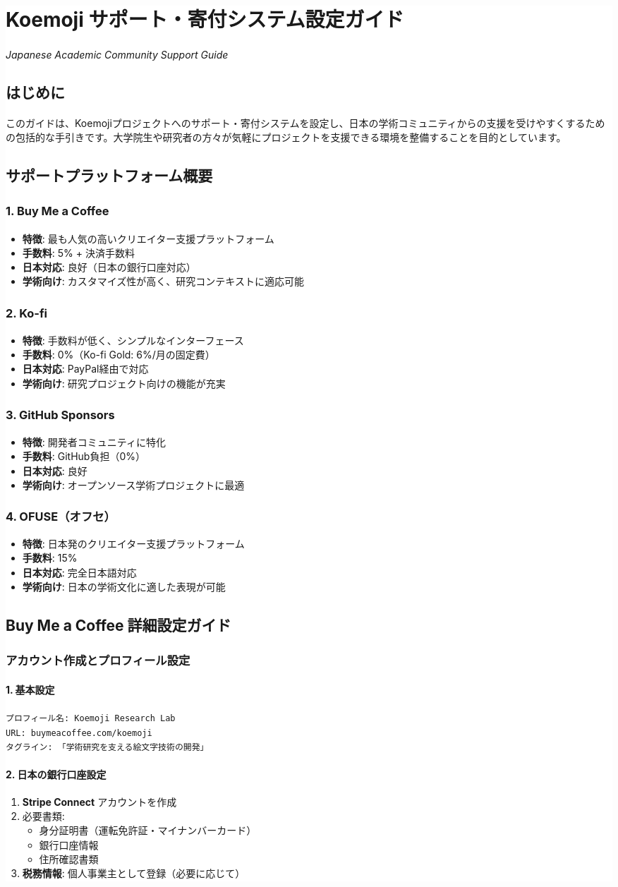 # Koemoji サポート・寄付システム設定ガイド
*Japanese Academic Community Support Guide*

## はじめに

このガイドは、Koemojiプロジェクトへのサポート・寄付システムを設定し、日本の学術コミュニティからの支援を受けやすくするための包括的な手引きです。大学院生や研究者の方々が気軽にプロジェクトを支援できる環境を整備することを目的としています。

## サポートプラットフォーム概要

### 1. Buy Me a Coffee
- **特徴**: 最も人気の高いクリエイター支援プラットフォーム
- **手数料**: 5% + 決済手数料
- **日本対応**: 良好（日本の銀行口座対応）
- **学術向け**: カスタマイズ性が高く、研究コンテキストに適応可能

### 2. Ko-fi
- **特徴**: 手数料が低く、シンプルなインターフェース
- **手数料**: 0%（Ko-fi Gold: 6%/月の固定費）
- **日本対応**: PayPal経由で対応
- **学術向け**: 研究プロジェクト向けの機能が充実

### 3. GitHub Sponsors
- **特徴**: 開発者コミュニティに特化
- **手数料**: GitHub負担（0%）
- **日本対応**: 良好
- **学術向け**: オープンソース学術プロジェクトに最適

### 4. OFUSE（オフセ）
- **特徴**: 日本発のクリエイター支援プラットフォーム
- **手数料**: 15%
- **日本対応**: 完全日本語対応
- **学術向け**: 日本の学術文化に適した表現が可能

## Buy Me a Coffee 詳細設定ガイド

### アカウント作成とプロフィール設定

#### 1. 基本設定
```
プロフィール名: Koemoji Research Lab
URL: buymeacoffee.com/koemoji
タグライン: 「学術研究を支える絵文字技術の開発」
```

#### 2. 日本の銀行口座設定
1. **Stripe Connect** アカウントを作成
2. 必要書類:
   - 身分証明書（運転免許証・マイナンバーカード）
   - 銀行口座情報
   - 住所確認書類
3. **税務情報**: 個人事業主として登録（必要に応じて）

